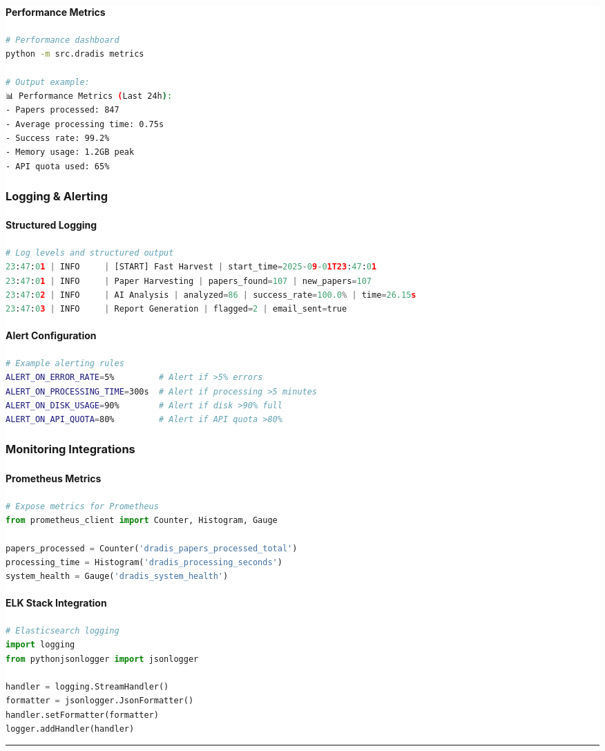 #### **Performance Metrics**
```bash
# Performance dashboard
python -m src.dradis metrics

# Output example:
📊 Performance Metrics (Last 24h):
- Papers processed: 847
- Average processing time: 0.75s
- Success rate: 99.2%
- Memory usage: 1.2GB peak
- API quota used: 65%
```

### **Logging & Alerting**

#### **Structured Logging**
```python
# Log levels and structured output
23:47:01 | INFO     | [START] Fast Harvest | start_time=2025-09-01T23:47:01
23:47:01 | INFO     | Paper Harvesting | papers_found=107 | new_papers=107
23:47:02 | INFO     | AI Analysis | analyzed=86 | success_rate=100.0% | time=26.15s
23:47:03 | INFO     | Report Generation | flagged=2 | email_sent=true
```

#### **Alert Configuration**
```bash
# Example alerting rules
ALERT_ON_ERROR_RATE=5%         # Alert if >5% errors
ALERT_ON_PROCESSING_TIME=300s  # Alert if processing >5 minutes
ALERT_ON_DISK_USAGE=90%        # Alert if disk >90% full
ALERT_ON_API_QUOTA=80%         # Alert if API quota >80%
```

### **Monitoring Integrations**

#### **Prometheus Metrics**
```python
# Expose metrics for Prometheus
from prometheus_client import Counter, Histogram, Gauge

papers_processed = Counter('dradis_papers_processed_total')
processing_time = Histogram('dradis_processing_seconds')
system_health = Gauge('dradis_system_health')
```

#### **ELK Stack Integration**
```python
# Elasticsearch logging
import logging
from pythonjsonlogger import jsonlogger

handler = logging.StreamHandler()
formatter = jsonlogger.JsonFormatter()
handler.setFormatter(formatter)
logger.addHandler(handler)
```

---